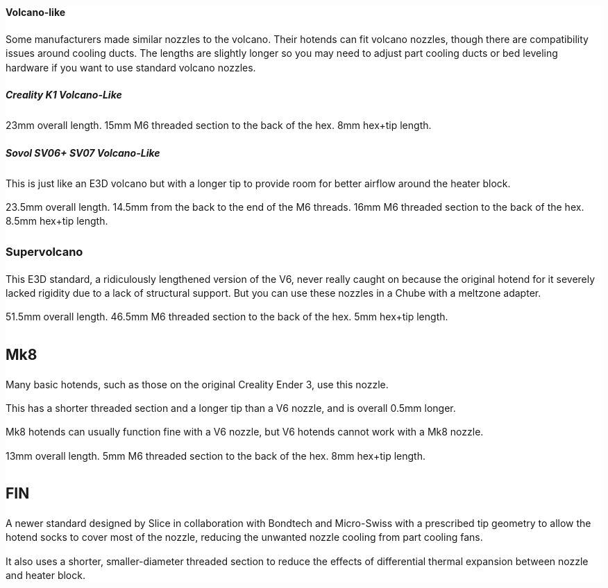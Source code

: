 #### Volcano-like

Some manufacturers made similar nozzles to the volcano.
Their hotends can fit volcano nozzles, though there are compatibility issues around cooling ducts.
The lengths are slightly longer so you may need to adjust part cooling ducts or bed leveling hardware if you want to use standard volcano nozzles.

##### Creality K1 Volcano-Like

23mm overall length.
15mm M6 threaded section to the back of the hex.
8mm hex+tip length.

##### Sovol SV06+ SV07 Volcano-Like

This is just like an E3D volcano but with a longer tip to provide room for better airflow around the heater block.

23.5mm overall length.
14.5mm from the back to the end of the M6 threads.
16mm M6 threaded section to the back of the hex.
8.5mm hex+tip length.

### Supervolcano

This E3D standard, a ridiculously lengthened version of the V6, never really caught on because the original hotend for it severely lacked rigidity due to a lack of structural support.
But you can use these nozzles in a Chube with a meltzone adapter.

51.5mm overall length.
46.5mm M6 threaded section to the back of the hex.
5mm hex+tip length.

## Mk8

Many basic hotends, such as those on the original Creality Ender 3, use this nozzle.

This has a shorter threaded section and a longer tip than a V6 nozzle, and is overall 0.5mm longer.

Mk8 hotends can usually function fine with a V6 nozzle, but V6 hotends cannot work with a Mk8 nozzle.

13mm overall length.
5mm M6 threaded section to the back of the hex.
8mm hex+tip length.

## FIN

A newer standard designed by Slice in collaboration with Bondtech and Micro-Swiss with a prescribed tip geometry to allow the hotend socks to cover most of the nozzle, reducing the unwanted nozzle cooling from part cooling fans.

It also uses a shorter, smaller-diameter threaded section to reduce the effects of differential thermal expansion between nozzle and heater block.
